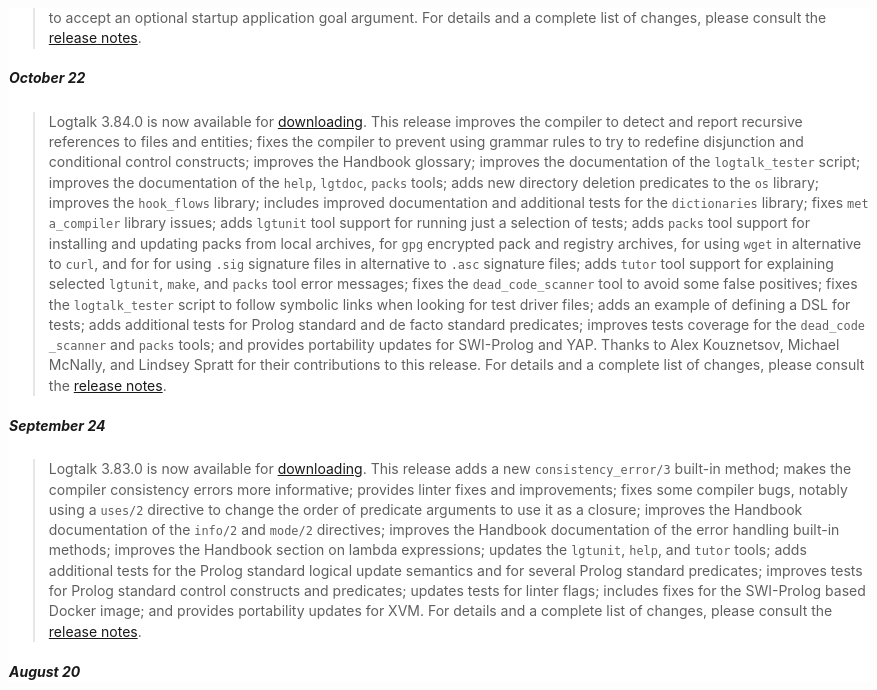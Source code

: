 > to accept an optional startup application goal argument. For details
> and a complete list of changes, please consult the
> [release notes](https://github.com/LogtalkDotOrg/logtalk3/blob/master/RELEASE_NOTES.md).

##### October 22

> Logtalk 3.84.0 is now available for [downloading](download.html).
> This release improves the compiler to detect and report recursive
> references to files and entities; fixes the compiler to prevent
> using grammar rules to try to redefine disjunction and conditional
> control constructs; improves the Handbook glossary; improves the
> documentation of the `logtalk_tester` script; improves the documentation
> of the `help`, `lgtdoc`, `packs` tools; adds new directory deletion
> predicates to the `os` library; improves the `hook_flows` library;
> includes improved documentation and additional tests for the
> `dictionaries` library; fixes `meta_compiler` library issues; adds
> `lgtunit` tool support for running just a selection of tests; adds
> `packs` tool support for installing and updating packs from local
> archives, for `gpg` encrypted pack and registry archives, for using
> `wget` in alternative to `curl`, and for for using `.sig` signature
> files in alternative to `.asc` signature files; adds `tutor` tool
> support for explaining selected `lgtunit`, `make`, and `packs` tool
> error messages; fixes the `dead_code_scanner` tool to avoid some false
> positives; fixes the `logtalk_tester` script to follow symbolic links
> when looking for test driver files; adds an example of defining a DSL
> for tests; adds additional tests for Prolog standard and de facto
> standard predicates; improves tests coverage for the `dead_code_scanner`
> and `packs` tools; and provides portability updates for SWI-Prolog and YAP.
> Thanks to Alex Kouznetsov, Michael McNally, and Lindsey Spratt for their
> contributions to this release. For details and a complete list of changes,
> please consult the [release notes](https://github.com/LogtalkDotOrg/logtalk3/blob/master/RELEASE_NOTES.md).

##### September 24

> Logtalk 3.83.0 is now available for [downloading](download.html).
> This release adds a new `consistency_error/3` built-in method;
> makes the compiler consistency errors more informative; provides
> linter fixes and improvements; fixes some compiler bugs, notably
> using a `uses/2` directive to change the order of predicate arguments
> to use it as a closure; improves the Handbook documentation of the
> `info/2` and `mode/2` directives; improves the Handbook documentation
> of the error handling built-in methods; improves the Handbook section
> on lambda expressions; updates the `lgtunit`, `help`, and `tutor`
> tools; adds additional tests for the Prolog standard logical update
> semantics and for several Prolog standard predicates; improves tests
> for Prolog standard control constructs and predicates; updates tests
> for linter flags; includes fixes for the SWI-Prolog based Docker
> image; and provides portability updates for XVM. For details and a
> complete list of changes, please consult the
> [release notes](https://github.com/LogtalkDotOrg/logtalk3/blob/master/RELEASE_NOTES.md).

##### August 20
